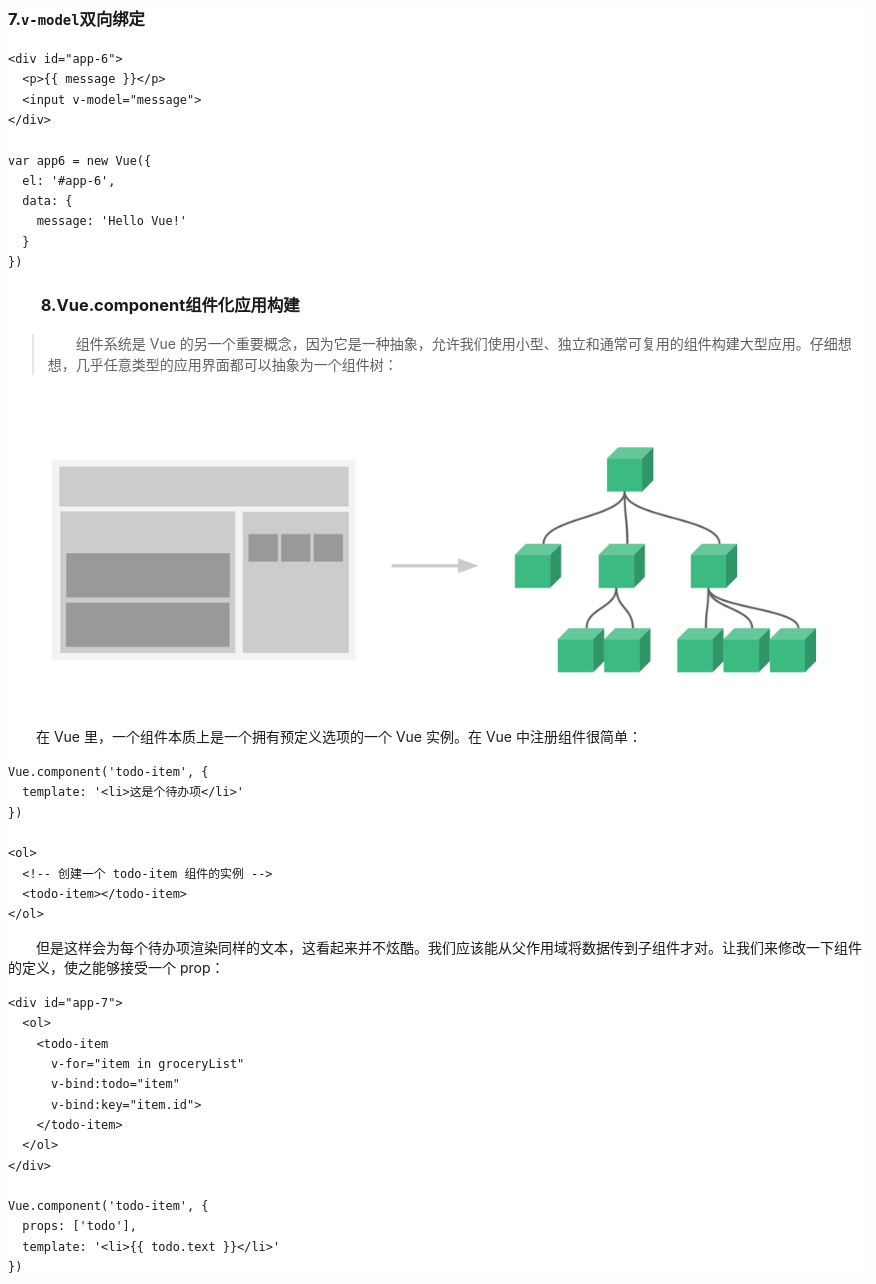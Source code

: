 ### 7.`v-model`双向绑定
```
<div id="app-6">
  <p>{{ message }}</p>
  <input v-model="message">
</div>

var app6 = new Vue({
  el: '#app-6',
  data: {
    message: 'Hello Vue!'
  }
})
```

### &emsp;&emsp;8.Vue.component组件化应用构建
>&emsp;&emsp;组件系统是 Vue 的另一个重要概念，因为它是一种抽象，允许我们使用小型、独立和通常可复用的组件构建大型应用。仔细想想，几乎任意类型的应用界面都可以抽象为一个组件树：  

![component tree](img/component_tree.png)
&emsp;&emsp;在 Vue 里，一个组件本质上是一个拥有预定义选项的一个 Vue 实例。在 Vue 中注册组件很简单：
```
Vue.component('todo-item', {
  template: '<li>这是个待办项</li>'
})

<ol>
  <!-- 创建一个 todo-item 组件的实例 -->
  <todo-item></todo-item>
</ol>
```
&emsp;&emsp;但是这样会为每个待办项渲染同样的文本，这看起来并不炫酷。我们应该能从父作用域将数据传到子组件才对。让我们来修改一下组件的定义，使之能够接受一个 prop：
```
<div id="app-7">
  <ol>
    <todo-item
      v-for="item in groceryList"
      v-bind:todo="item"
      v-bind:key="item.id">
    </todo-item>
  </ol>
</div>

Vue.component('todo-item', {
  props: ['todo'],
  template: '<li>{{ todo.text }}</li>'
})

```